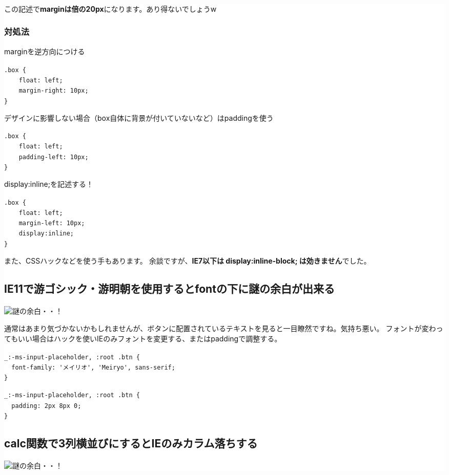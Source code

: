 この記述で**marginは倍の20px**になります。あり得ないでしょうw

### 対処法
marginを逆方向につける

```
.box {
	float: left;
	margin-right: 10px;
}
```

デザインに影響しない場合（box自体に背景が付いていないなど）はpaddingを使う

```
.box {
	float: left;
	padding-left: 10px;
}
```

display:inline;を記述する！

```
.box {
	float: left;
	margin-left: 10px;
	display:inline;
}
```

また、CSSハックなどを使う手もあります。
余談ですが、**IE7以下は display:inline-block; は効きません**でした。

## IE11で游ゴシック・游明朝を使用するとfontの下に謎の余白が出来る
![謎の余白・・！](/images/20211229-kotabe/img02.png)

通常はあまり気づかないかもしれませんが、ボタンに配置されているテキストを見ると一目瞭然ですね。気持ち悪い。
フォントが変わってもいい場合はハックを使いIEのみフォントを変更する、またはpaddingで調整する。

```
_:-ms-input-placeholder, :root .btn {
  font-family: 'メイリオ', 'Meiryo', sans-serif;
}
```

```
_:-ms-input-placeholder, :root .btn {
  padding: 2px 8px 0;
}
```


## calc関数で3列横並びにするとIEのみカラム落ちする
![謎の余白・・！](/images/20211229-kotabe/img03.png)
